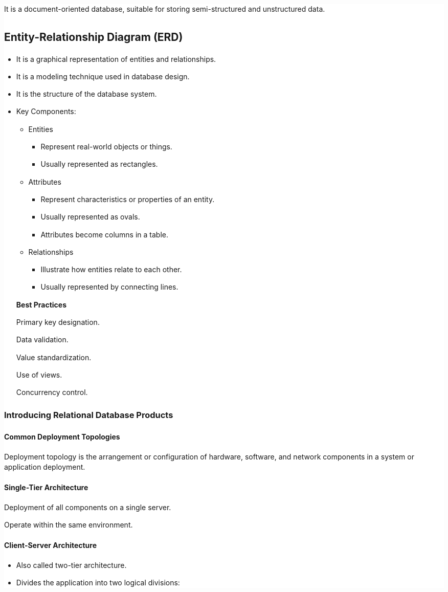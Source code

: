 It is a document-oriented database, suitable for storing semi-structured and unstructured data.

## Entity-Relationship Diagram (ERD)

- It is a graphical representation of entities and relationships.

- It is a modeling technique used in database design.

- It is the structure of the database system.

- Key Components:

    - Entities

        - Represent real-world objects or things.

        - Usually represented as rectangles.

    - Attributes

        - Represent characteristics or properties of an entity.

        - Usually represented as ovals.

        - Attributes become columns in a table.

    - Relationships

        - Illustrate how entities relate to each other.

        - Usually represented by connecting lines.

    **Best Practices**

    Primary key designation.

    Data validation.

    Value standardization.

    Use of views.

    Concurrency control.

### Introducing Relational Database Products
#### Common Deployment Topologies

Deployment topology is the arrangement or configuration of hardware, software, and network components in a system or application deployment.

#### Single-Tier Architecture

Deployment of all components on a single server.

Operate within the same environment.

#### Client-Server Architecture

- Also called two-tier architecture.

- Divides the application into two logical divisions:

